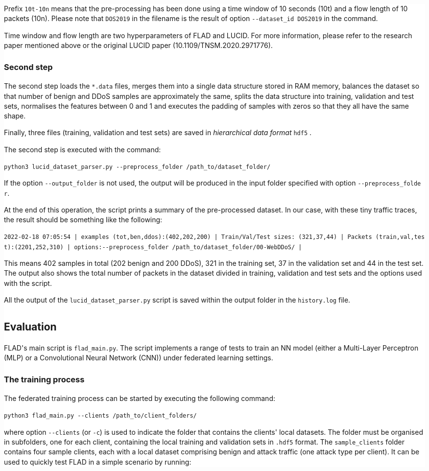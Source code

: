 Prefix ```10t-10n``` means that the pre-processing has been done using a time window of 10 seconds (10t) and a flow length of 10 packets (10n). Please note that ```DOS2019``` in the filename is the result of option ```--dataset_id DOS2019``` in the command.

Time window and flow length are two hyperparameters of FLAD and LUCID. For more information, please refer to the research paper mentioned above or the original LUCID paper (10.1109/TNSM.2020.2971776). 

### Second step

The second step loads the ```*.data``` files, merges them into a single data structure stored in RAM memory, balances the dataset so that number of benign and DDoS samples are approximately the same, splits the data structure into training, validation and test sets, normalises the features between 0 and 1 and executes the padding of samples with zeros so that they all have the same shape.

Finally, three files (training, validation and test sets) are saved in *hierarchical data format* ```hdf5``` . 

The second step is executed with the command:

```
python3 lucid_dataset_parser.py --preprocess_folder /path_to/dataset_folder/
```

If the option ```--output_folder``` is not used, the output will be produced in the input folder specified with option ```--preprocess_folder```.

At the end of this operation, the script prints a summary of the pre-processed dataset. In our case, with these tiny traffic traces, the result should be something like the following:
```
2022-02-18 07:05:54 | examples (tot,ben,ddos):(402,202,200) | Train/Val/Test sizes: (321,37,44) | Packets (train,val,test):(2201,252,310) | options:--preprocess_folder /path_to/dataset_folder/00-WebDDoS/ |
```
This means 402 samples in total (202 benign and 200 DDoS), 321 in the training set, 37 in the validation set and 44 in the test set. The output also shows the total number of packets in the dataset divided in training, validation and test sets and the options used with the script. 

All the output of the ```lucid_dataset_parser.py``` script is saved within the output folder in the ```history.log``` file.

## Evaluation

FLAD's main script is ```flad_main.py```. The script implements a range of tests to train an NN model (either a Multi-Layer Perceptron (MLP) or a Convolutional Neural Network (CNN)) under federated learning settings.

### The training process

The federated training process can be started by executing the following command:

```
python3 flad_main.py --clients /path_to/client_folders/ 
```

where option ```--clients``` (or ```-c```) is used to indicate the folder that contains the clients' local datasets. The folder must be organised in subfolders, one for each client, containing the local training and validation sets in ```.hdf5``` format. The ```sample_clients``` folder contains four sample clients, each with a local dataset comprising benign and attack traffic (one attack type per client). It can be used to quickly test FLAD in a simple scenario by running:
